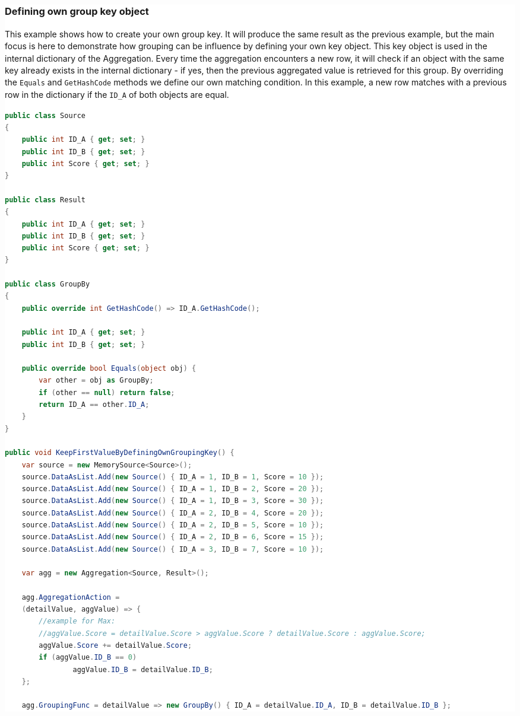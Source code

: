 
### Defining own group key object

This example shows how to create your own group key. It will produce the same result as the previous example, but the main focus is here to demonstrate how grouping can be influence by defining your own key object. This key object is used in the internal dictionary of the Aggregation. Every time the aggregation encounters a new row, it will check if an object with the same key already exists in the internal dictionary - if yes, then the previous aggregated value is retrieved for this group. By overriding the `Equals` and `GetHashCode` methods we define our own matching condition. In this example, a new row matches with a previous row in the dictionary if the `ID_A` of both objects are equal.

```C#
public class Source
{
    public int ID_A { get; set; }
    public int ID_B { get; set; }
    public int Score { get; set; }
}

public class Result
{
    public int ID_A { get; set; }
    public int ID_B { get; set; }
    public int Score { get; set; }
}

public class GroupBy
{
    public override int GetHashCode() => ID_A.GetHashCode();

    public int ID_A { get; set; }
    public int ID_B { get; set; }

    public override bool Equals(object obj) {
        var other = obj as GroupBy;
        if (other == null) return false;
        return ID_A == other.ID_A;
    }
}

public void KeepFirstValueByDefiningOwnGroupingKey() {
    var source = new MemorySource<Source>();
    source.DataAsList.Add(new Source() { ID_A = 1, ID_B = 1, Score = 10 });
    source.DataAsList.Add(new Source() { ID_A = 1, ID_B = 2, Score = 20 });
    source.DataAsList.Add(new Source() { ID_A = 1, ID_B = 3, Score = 30 });
    source.DataAsList.Add(new Source() { ID_A = 2, ID_B = 4, Score = 20 });
    source.DataAsList.Add(new Source() { ID_A = 2, ID_B = 5, Score = 10 });
    source.DataAsList.Add(new Source() { ID_A = 2, ID_B = 6, Score = 15 });
    source.DataAsList.Add(new Source() { ID_A = 3, ID_B = 7, Score = 10 });

    var agg = new Aggregation<Source, Result>();

    agg.AggregationAction =
    (detailValue, aggValue) => {
        //example for Max:
        //aggValue.Score = detailValue.Score > aggValue.Score ? detailValue.Score : aggValue.Score;
        aggValue.Score += detailValue.Score;
        if (aggValue.ID_B == 0)
                aggValue.ID_B = detailValue.ID_B;
    };

    agg.GroupingFunc = detailValue => new GroupBy() { ID_A = detailValue.ID_A, ID_B = detailValue.ID_B };
```